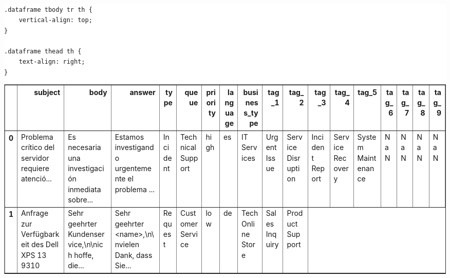     .dataframe tbody tr th {
        vertical-align: top;
    }

    .dataframe thead th {
        text-align: right;
    }
</style>
<table border="1" class="dataframe">
  <thead>
    <tr style="text-align: right;">
      <th></th>
      <th>subject</th>
      <th>body</th>
      <th>answer</th>
      <th>type</th>
      <th>queue</th>
      <th>priority</th>
      <th>language</th>
      <th>business_type</th>
      <th>tag_1</th>
      <th>tag_2</th>
      <th>tag_3</th>
      <th>tag_4</th>
      <th>tag_5</th>
      <th>tag_6</th>
      <th>tag_7</th>
      <th>tag_8</th>
      <th>tag_9</th>
    </tr>
  </thead>
  <tbody>
    <tr>
      <th>0</th>
      <td>Problema crítico del servidor requiere atenció...</td>
      <td>Es necesaria una investigación inmediata sobre...</td>
      <td>Estamos investigando urgentemente el problema ...</td>
      <td>Incident</td>
      <td>Technical Support</td>
      <td>high</td>
      <td>es</td>
      <td>IT Services</td>
      <td>Urgent Issue</td>
      <td>Service Disruption</td>
      <td>Incident Report</td>
      <td>Service Recovery</td>
      <td>System Maintenance</td>
      <td>NaN</td>
      <td>NaN</td>
      <td>NaN</td>
      <td>NaN</td>
    </tr>
    <tr>
      <th>1</th>
      <td>Anfrage zur Verfügbarkeit des Dell XPS 13 9310</td>
      <td>Sehr geehrter Kundenservice,\n\nich hoffe, die...</td>
      <td>Sehr geehrter &lt;name&gt;,\n\nvielen Dank, dass Sie...</td>
      <td>Request</td>
      <td>Customer Service</td>
      <td>low</td>
      <td>de</td>
      <td>Tech Online Store</td>
      <td>Sales Inquiry</td>
      <td>Product Support</td>